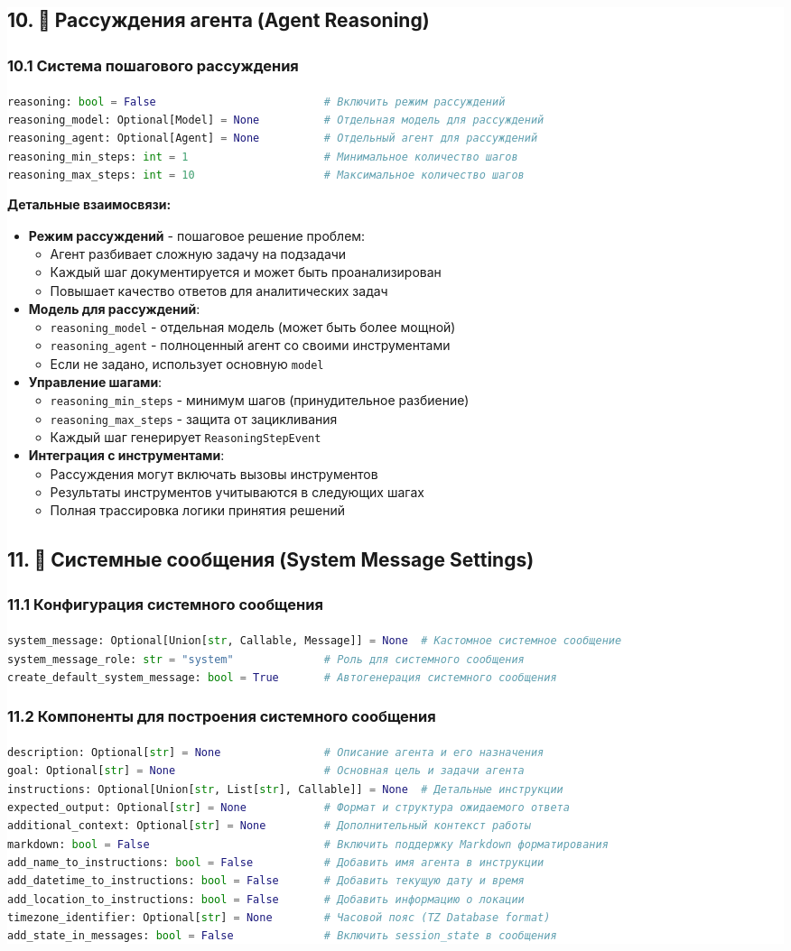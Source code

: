## 10. 🧮 Рассуждения агента (Agent Reasoning)

### 10.1 Система пошагового рассуждения

```python
reasoning: bool = False                          # Включить режим рассуждений
reasoning_model: Optional[Model] = None          # Отдельная модель для рассуждений
reasoning_agent: Optional[Agent] = None          # Отдельный агент для рассуждений
reasoning_min_steps: int = 1                     # Минимальное количество шагов
reasoning_max_steps: int = 10                    # Максимальное количество шагов
```

**Детальные взаимосвязи:**

- **Режим рассуждений** - пошаговое решение проблем:
  - Агент разбивает сложную задачу на подзадачи
  - Каждый шаг документируется и может быть проанализирован
  - Повышает качество ответов для аналитических задач
- **Модель для рассуждений**:
  - `reasoning_model` - отдельная модель (может быть более мощной)
  - `reasoning_agent` - полноценный агент со своими инструментами
  - Если не задано, использует основную `model`
- **Управление шагами**:
  - `reasoning_min_steps` - минимум шагов (принудительное разбиение)
  - `reasoning_max_steps` - защита от зацикливания
  - Каждый шаг генерирует `ReasoningStepEvent`
- **Интеграция с инструментами**:
  - Рассуждения могут включать вызовы инструментов
  - Результаты инструментов учитываются в следующих шагах
  - Полная трассировка логики принятия решений

## 11. 📝 Системные сообщения (System Message Settings)

### 11.1 Конфигурация системного сообщения

```python
system_message: Optional[Union[str, Callable, Message]] = None  # Кастомное системное сообщение
system_message_role: str = "system"              # Роль для системного сообщения
create_default_system_message: bool = True       # Автогенерация системного сообщения
```

### 11.2 Компоненты для построения системного сообщения

```python
description: Optional[str] = None                # Описание агента и его назначения
goal: Optional[str] = None                       # Основная цель и задачи агента
instructions: Optional[Union[str, List[str], Callable]] = None  # Детальные инструкции
expected_output: Optional[str] = None            # Формат и структура ожидаемого ответа
additional_context: Optional[str] = None         # Дополнительный контекст работы
markdown: bool = False                           # Включить поддержку Markdown форматирования
add_name_to_instructions: bool = False           # Добавить имя агента в инструкции
add_datetime_to_instructions: bool = False       # Добавить текущую дату и время
add_location_to_instructions: bool = False       # Добавить информацию о локации
timezone_identifier: Optional[str] = None        # Часовой пояс (TZ Database format)
add_state_in_messages: bool = False              # Включить session_state в сообщения
```

